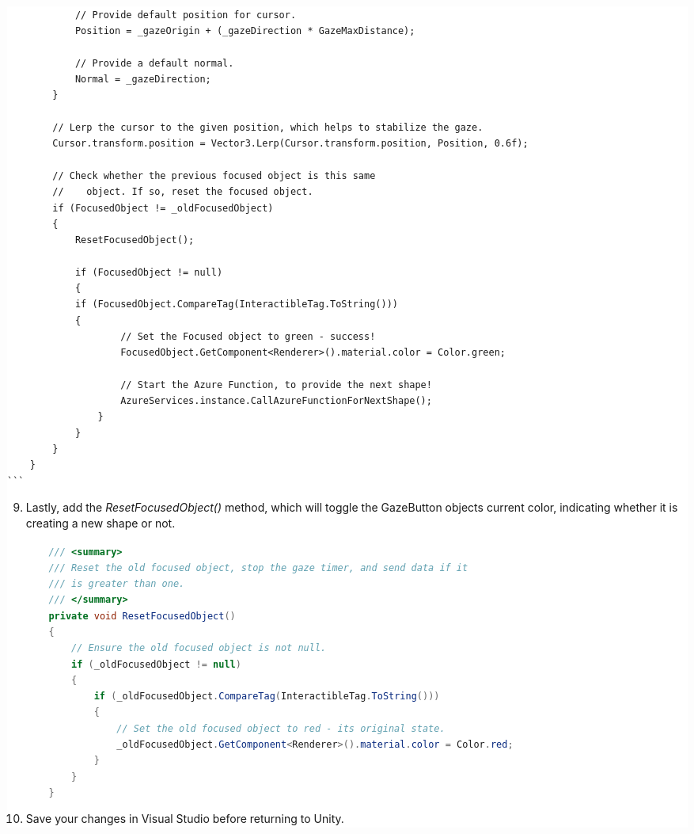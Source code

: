                 // Provide default position for cursor.
                Position = _gazeOrigin + (_gazeDirection * GazeMaxDistance);

                // Provide a default normal.
                Normal = _gazeDirection;
            }

            // Lerp the cursor to the given position, which helps to stabilize the gaze.
            Cursor.transform.position = Vector3.Lerp(Cursor.transform.position, Position, 0.6f);

            // Check whether the previous focused object is this same 
            //    object. If so, reset the focused object.
            if (FocusedObject != _oldFocusedObject)
            {
                ResetFocusedObject();

                if (FocusedObject != null)
                {
                if (FocusedObject.CompareTag(InteractibleTag.ToString()))
                {
                        // Set the Focused object to green - success!
                        FocusedObject.GetComponent<Renderer>().material.color = Color.green;

                        // Start the Azure Function, to provide the next shape!
                        AzureServices.instance.CallAzureFunctionForNextShape();
                    }
                }
            }
        }
    ```

9. Lastly, add the *ResetFocusedObject()* method, which will toggle the GazeButton objects current color, indicating whether it is creating a new shape or not.

    ```csharp
        /// <summary>
        /// Reset the old focused object, stop the gaze timer, and send data if it
        /// is greater than one.
        /// </summary>
        private void ResetFocusedObject()
        {
            // Ensure the old focused object is not null.
            if (_oldFocusedObject != null)
            {
                if (_oldFocusedObject.CompareTag(InteractibleTag.ToString()))
                {
                    // Set the old focused object to red - its original state.
                    _oldFocusedObject.GetComponent<Renderer>().material.color = Color.red;
                }
            }
        }
    ```

10.  Save your changes in Visual Studio before returning to Unity.
